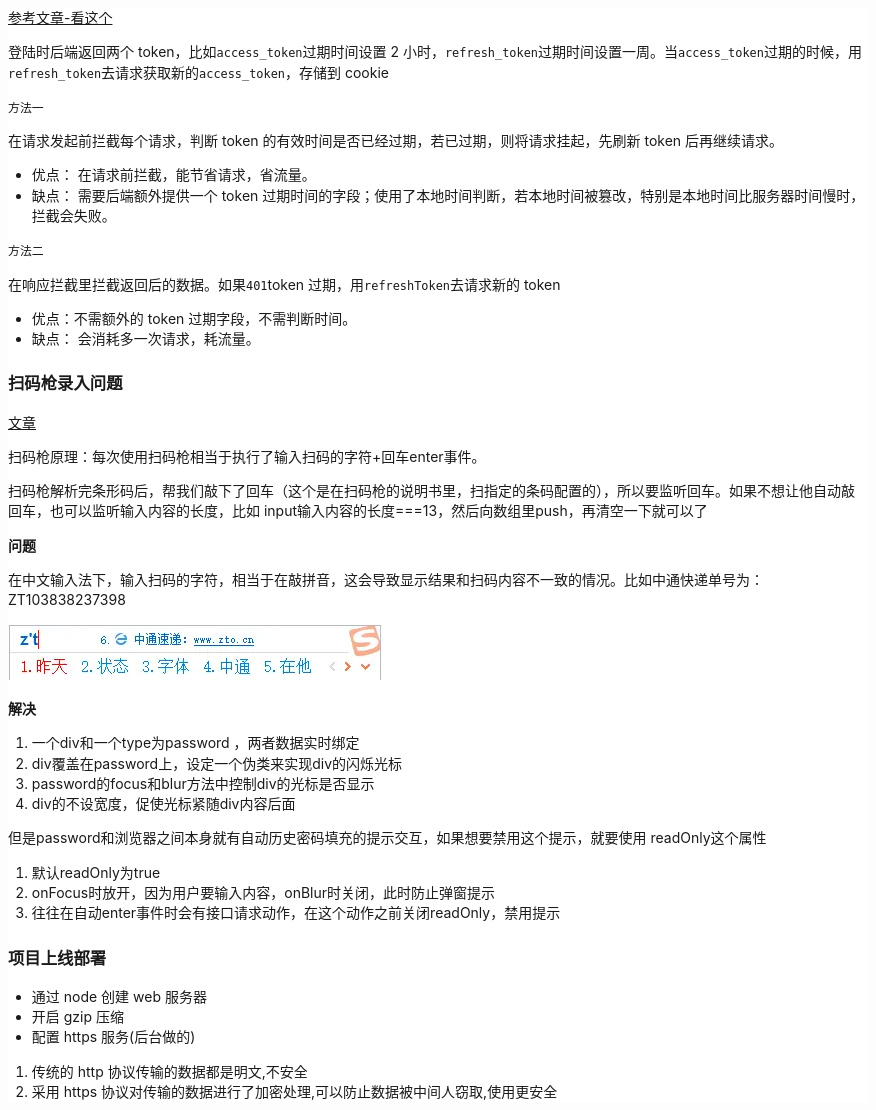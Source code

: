 [参考文章-看这个](https://juejin.cn/post/7289741611809587263)

登陆时后端返回两个 token，比如`access_token`过期时间设置 2 小时，`refresh_token`过期时间设置一周。当`access_token`过期的时候，用`refresh_token`去请求获取新的`access_token`，存储到 cookie

`方法一`

在请求发起前拦截每个请求，判断 token 的有效时间是否已经过期，若已过期，则将请求挂起，先刷新 token 后再继续请求。

- 优点： 在请求前拦截，能节省请求，省流量。
- 缺点： 需要后端额外提供一个 token 过期时间的字段；使用了本地时间判断，若本地时间被篡改，特别是本地时间比服务器时间慢时，拦截会失败。

`方法二`

在响应拦截里拦截返回后的数据。如果`401`token 过期，用`refreshToken`去请求新的 token

- 优点：不需额外的 token 过期字段，不需判断时间。
- 缺点： 会消耗多一次请求，耗流量。

### 扫码枪录入问题

[文章]([https://](https://blog.csdn.net/MichelleZhai/article/details/127667415))

扫码枪原理：每次使用扫码枪相当于执行了输入扫码的字符+回车enter事件。

扫码枪解析完条形码后，帮我们敲下了回车（这个是在扫码枪的说明书里，扫指定的条码配置的），所以要监听回车。如果不想让他自动敲回车，也可以监听输入内容的长度，比如 input输入内容的长度===13，然后向数组里push，再清空一下就可以了

**问题**

在中文输入法下，输入扫码的字符，相当于在敲拼音，这会导致显示结果和扫码内容不一致的情况。比如中通快递单号为：ZT103838237398

![alt](../img/shuru.webp)

**解决**

1. 一个div和一个type为password ，两者数据实时绑定
2. div覆盖在password上，设定一个伪类来实现div的闪烁光标
3. password的focus和blur方法中控制div的光标是否显示
4. div的不设宽度，促使光标紧随div内容后面

但是password和浏览器之间本身就有自动历史密码填充的提示交互，如果想要禁用这个提示，就要使用 readOnly这个属性

1. 默认readOnly为true
2. onFocus时放开，因为用户要输入内容，onBlur时关闭，此时防止弹窗提示
3. 往往在自动enter事件时会有接口请求动作，在这个动作之前关闭readOnly，禁用提示

### 项目上线部署

- 通过 node 创建 web 服务器
- 开启 gzip 压缩
- 配置 https 服务(后台做的)

1. 传统的 http 协议传输的数据都是明文,不安全
2. 采用 https 协议对传输的数据进行了加密处理,可以防止数据被中间人窃取,使用更安全
